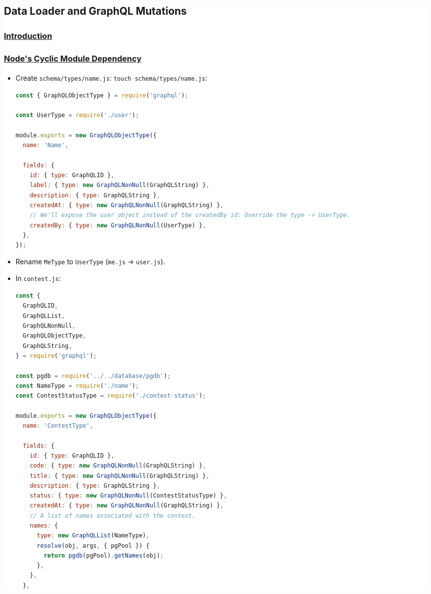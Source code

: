## Data Loader and GraphQL Mutations

### [Introduction](https://app.pluralsight.com/course-player?clipId=089c552a-8d6c-43bb-b53a-1624cc5d1c08)

### [Node's Cyclic Module Dependency](https://app.pluralsight.com/course-player?clipId=7bd1f1e5-7996-41f3-b06a-372ca712346f)

- Create `schema/types/name.js`: `touch schema/types/name.js`:

  ```js
  const { GraphQLObjectType } = require('graphql');

  const UserType = require('./user');

  module.exports = new GraphQLObjectType({
    name: 'Name',

    fields: {
      id: { type: GraphQLID },
      label: { type: new GraphQLNonNull(GraphQLString) },
      description: { type: GraphQLString },
      createdAt: { type: new GraphQLNonNull(GraphQLString) },
      // We'll expose the user object instead of the createdBy id: Override the type -> UserType.
      createdBy: { type: new GraphQLNonNull(UserType) },
    },
  });
  ```

- Rename `MeType` to `UserType` (`me.js` &rarr; `user.js`).
- In `contest.js`:

  ```js
  const {
    GraphQLID,
    GraphQLList,
    GraphQLNonNull,
    GraphQLObjectType,
    GraphQLString,
  } = require('graphql');

  const pgdb = require('../../database/pgdb');
  const NameType = require('./name');
  const ContestStatusType = require('./contest-status');

  module.exports = new GraphQLObjectType({
    name: 'ContestType',

    fields: {
      id: { type: GraphQLID },
      code: { type: new GraphQLNonNull(GraphQLString) },
      title: { type: new GraphQLNonNull(GraphQLString) },
      description: { type: GraphQLString },
      status: { type: new GraphQLNonNull(ContestStatusType) },
      createdAt: { type: new GraphQLNonNull(GraphQLString) },
      // A list of names associated with the contest.
      names: {
        type: new GraphQLList(NameType),
        resolve(obj, args, { pgPool }) {
          return pgdb(pgPool).getNames(obj);
        },
      },
    },
  ```